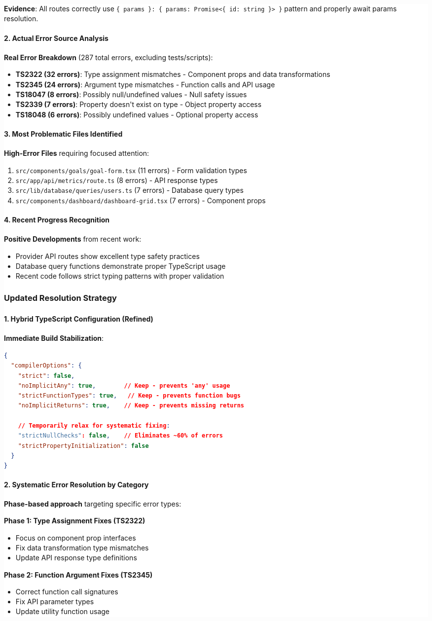 **Evidence**: All routes correctly use `{ params }: { params: Promise<{ id: string }> }` pattern and properly await params resolution.

#### 2. Actual Error Source Analysis
**Real Error Breakdown** (287 total errors, excluding tests/scripts):
- **TS2322 (32 errors)**: Type assignment mismatches - Component props and data transformations
- **TS2345 (24 errors)**: Argument type mismatches - Function calls and API usage
- **TS18047 (8 errors)**: Possibly null/undefined values - Null safety issues
- **TS2339 (7 errors)**: Property doesn't exist on type - Object property access
- **TS18048 (6 errors)**: Possibly undefined values - Optional property access

#### 3. Most Problematic Files Identified
**High-Error Files** requiring focused attention:
1. `src/components/goals/goal-form.tsx` (11 errors) - Form validation types
2. `src/app/api/metrics/route.ts` (8 errors) - API response types
3. `src/lib/database/queries/users.ts` (7 errors) - Database query types
4. `src/components/dashboard/dashboard-grid.tsx` (7 errors) - Component props

#### 4. Recent Progress Recognition
**Positive Developments** from recent work:
- Provider API routes show excellent type safety practices
- Database query functions demonstrate proper TypeScript usage
- Recent code follows strict typing patterns with proper validation

### Updated Resolution Strategy

#### 1. Hybrid TypeScript Configuration (Refined)
**Immediate Build Stabilization**:
```json
{
  "compilerOptions": {
    "strict": false,
    "noImplicitAny": true,        // Keep - prevents 'any' usage
    "strictFunctionTypes": true,   // Keep - prevents function bugs
    "noImplicitReturns": true,    // Keep - prevents missing returns
    
    // Temporarily relax for systematic fixing:
    "strictNullChecks": false,    // Eliminates ~60% of errors
    "strictPropertyInitialization": false
  }
}
```

#### 2. Systematic Error Resolution by Category
**Phase-based approach** targeting specific error types:

**Phase 1: Type Assignment Fixes (TS2322)**
- Focus on component prop interfaces
- Fix data transformation type mismatches
- Update API response type definitions

**Phase 2: Function Argument Fixes (TS2345)**
- Correct function call signatures
- Fix API parameter types
- Update utility function usage
